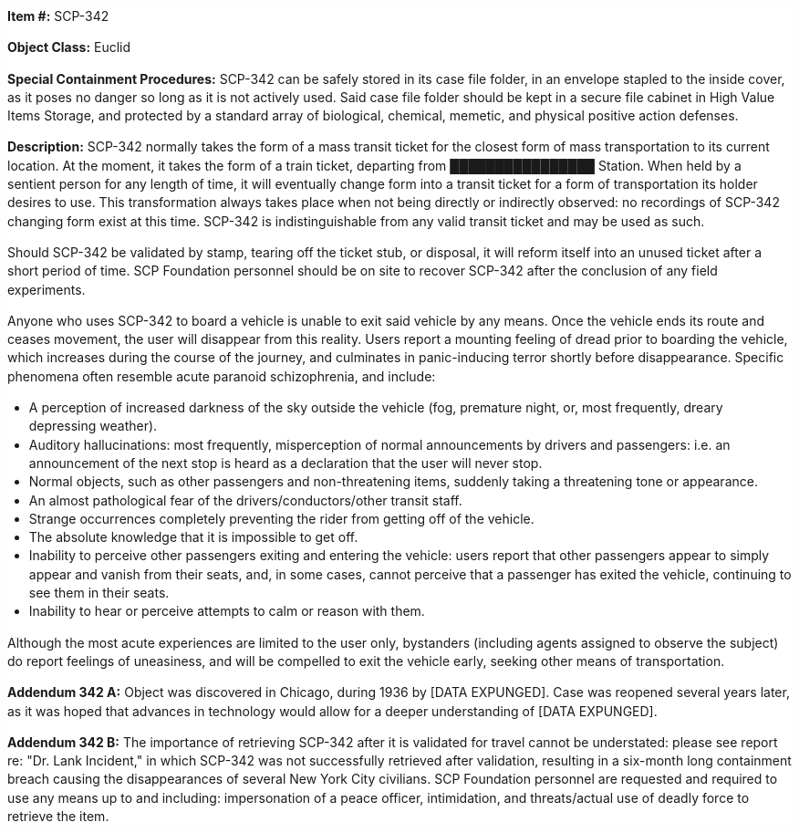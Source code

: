 **Item #:** SCP-342

**Object Class:** Euclid

**Special Containment Procedures:** SCP-342 can be safely stored in its case file folder, in an envelope stapled to the inside cover, as it poses no danger so long as it is not actively used. Said case file folder should be kept in a secure file cabinet in High Value Items Storage, and protected by a standard array of biological, chemical, memetic, and physical positive action defenses.

**Description:** SCP-342 normally takes the form of a mass transit ticket for the closest form of mass transportation to its current location. At the moment, it takes the form of a train ticket, departing from ████████████████ Station. When held by a sentient person for any length of time, it will eventually change form into a transit ticket for a form of transportation its holder desires to use. This transformation always takes place when not being directly or indirectly observed: no recordings of SCP-342 changing form exist at this time. SCP-342 is indistinguishable from any valid transit ticket and may be used as such.

Should SCP-342 be validated by stamp, tearing off the ticket stub, or disposal, it will reform itself into an unused ticket after a short period of time. SCP Foundation personnel should be on site to recover SCP-342 after the conclusion of any field experiments.

Anyone who uses SCP-342 to board a vehicle is unable to exit said vehicle by any means. Once the vehicle ends its route and ceases movement, the user will disappear from this reality. Users report a mounting feeling of dread prior to boarding the vehicle, which increases during the course of the journey, and culminates in panic-inducing terror shortly before disappearance. Specific phenomena often resemble acute paranoid schizophrenia, and include:

*   A perception of increased darkness of the sky outside the vehicle (fog, premature night, or, most frequently, dreary depressing weather).
*   Auditory hallucinations: most frequently, misperception of normal announcements by drivers and passengers: i.e. an announcement of the next stop is heard as a declaration that the user will never stop.
*   Normal objects, such as other passengers and non-threatening items, suddenly taking a threatening tone or appearance.
*   An almost pathological fear of the drivers/conductors/other transit staff.
*   Strange occurrences completely preventing the rider from getting off of the vehicle.
*   The absolute knowledge that it is impossible to get off.
*   Inability to perceive other passengers exiting and entering the vehicle: users report that other passengers appear to simply appear and vanish from their seats, and, in some cases, cannot perceive that a passenger has exited the vehicle, continuing to see them in their seats.
*   Inability to hear or perceive attempts to calm or reason with them.

Although the most acute experiences are limited to the user only, bystanders (including agents assigned to observe the subject) do report feelings of uneasiness, and will be compelled to exit the vehicle early, seeking other means of transportation.

**Addendum 342 A:** Object was discovered in Chicago, during 1936 by \[DATA EXPUNGED\]. Case was reopened several years later, as it was hoped that advances in technology would allow for a deeper understanding of \[DATA EXPUNGED\].

**Addendum 342 B:** The importance of retrieving SCP-342 after it is validated for travel cannot be understated: please see report re: "Dr. Lank Incident," in which SCP-342 was not successfully retrieved after validation, resulting in a six-month long containment breach causing the disappearances of several New York City civilians. SCP Foundation personnel are requested and required to use any means up to and including: impersonation of a peace officer, intimidation, and threats/actual use of deadly force to retrieve the item.
